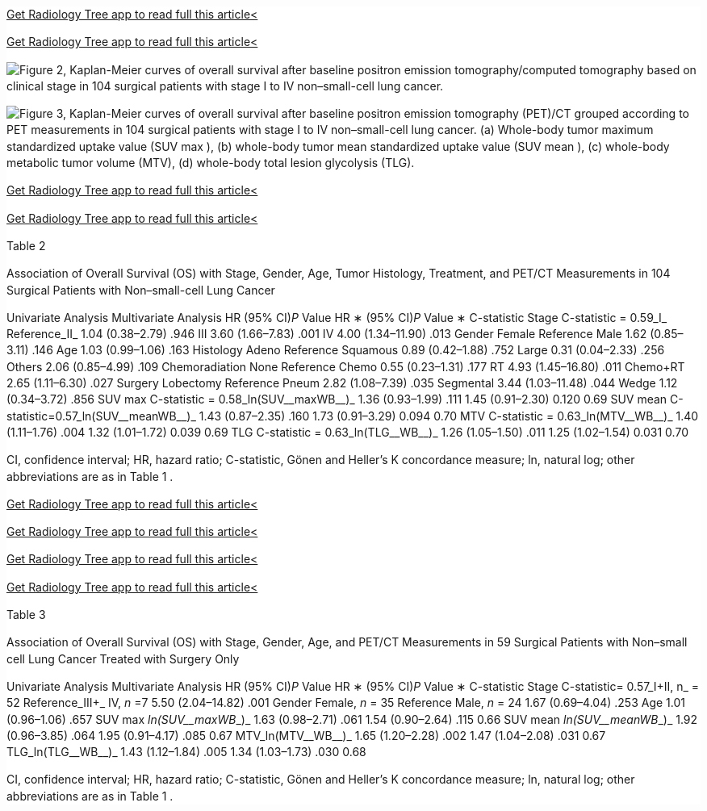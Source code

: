 
[Get Radiology Tree app to read full this article<](https://clinicalpub.com/app)

[Get Radiology Tree app to read full this article<](https://clinicalpub.com/app)

![Figure 2, Kaplan-Meier curves of overall survival after baseline positron emission tomography/computed tomography based on clinical stage in 104 surgical patients with stage I to IV non–small-cell lung cancer.](https://storage.googleapis.com/dl.dentistrykey.com/clinical/PrognosticValueofMetabolicTumorBurdenfrom18FFDGPETinSurgicalPatientswithNonsmallcellLungCancer/1_1s20S1076633212003790.jpg)

![Figure 3, Kaplan-Meier curves of overall survival after baseline positron emission tomography (PET)/CT grouped according to PET measurements in 104 surgical patients with stage I to IV non–small-cell lung cancer. (a) Whole-body tumor maximum standardized uptake value (SUV max ), (b) whole-body tumor mean standardized uptake value (SUV mean ), (c) whole-body metabolic tumor volume (MTV), (d) whole-body total lesion glycolysis (TLG).](https://storage.googleapis.com/dl.dentistrykey.com/clinical/PrognosticValueofMetabolicTumorBurdenfrom18FFDGPETinSurgicalPatientswithNonsmallcellLungCancer/2_1s20S1076633212003790.jpg)

[Get Radiology Tree app to read full this article<](https://clinicalpub.com/app)

[Get Radiology Tree app to read full this article<](https://clinicalpub.com/app)

Table 2


Association of Overall Survival (OS) with Stage, Gender, Age, Tumor Histology, Treatment, and PET/CT Measurements in 104 Surgical Patients with Non–small-cell Lung Cancer


Univariate Analysis Multivariate Analysis HR (95% CI)_P_ Value HR  ∗  (95% CI)_P_ Value  ∗  C-statistic Stage C-statistic = 0.59_I_ Reference_II_ 1.04 (0.38–2.79) .946 III 3.60 (1.66–7.83) .001 IV 4.00 (1.34–11.90) .013 Gender Female Reference Male 1.62 (0.85–3.11) .146 Age 1.03 (0.99–1.06) .163 Histology Adeno Reference Squamous 0.89 (0.42–1.88) .752 Large 0.31 (0.04–2.33) .256 Others 2.06 (0.85–4.99) .109 Chemoradiation None Reference Chemo 0.55 (0.23–1.31) .177 RT 4.93 (1.45–16.80) .011 Chemo+RT 2.65 (1.11–6.30) .027 Surgery Lobectomy Reference Pneum 2.82 (1.08–7.39) .035 Segmental 3.44 (1.03–11.48) .044 Wedge 1.12 (0.34–3.72) .856 SUV  max  C-statistic = 0.58_ln(SUV__maxWB__)_ 1.36 (0.93–1.99) .111 1.45 (0.91–2.30) 0.120 0.69 SUV  mean  C-statistic=0.57_ln(SUV__meanWB__)_ 1.43 (0.87–2.35) .160 1.73 (0.91–3.29) 0.094 0.70 MTV C-statistic = 0.63_ln(MTV__WB__)_ 1.40 (1.11–1.76) .004 1.32 (1.01–1.72) 0.039 0.69 TLG C-statistic = 0.63_ln(TLG__WB__)_ 1.26 (1.05–1.50) .011 1.25 (1.02–1.54) 0.031 0.70

CI, confidence interval; HR, hazard ratio; C-statistic, Gönen and Heller’s K concordance measure; ln, natural log; other abbreviations are as in  Table 1  .


[Get Radiology Tree app to read full this article<](https://clinicalpub.com/app)

[Get Radiology Tree app to read full this article<](https://clinicalpub.com/app)

[Get Radiology Tree app to read full this article<](https://clinicalpub.com/app)

[Get Radiology Tree app to read full this article<](https://clinicalpub.com/app)

Table 3


Association of Overall Survival (OS) with Stage, Gender, Age, and PET/CT Measurements in 59 Surgical Patients with Non–small cell Lung Cancer Treated with Surgery Only


Univariate Analysis Multivariate Analysis HR (95% CI)_P_ Value HR  ∗  (95% CI)_P_ Value  ∗  C-statistic Stage C-statistic= 0.57_I+II, n_ = 52 Reference_III+_ IV, _n_ =7 5.50 (2.04–14.82) .001 Gender Female, _n_ = 35 Reference Male, _n_ = 24 1.67 (0.69–4.04) .253 Age 1.01 (0.96–1.06) .657 SUV  max _ln(SUV__maxWB__)_ 1.63 (0.98–2.71) .061 1.54 (0.90–2.64) .115 0.66 SUV  mean _ln(SUV__meanWB__)_ 1.92 (0.96–3.85) .064 1.95 (0.91–4.17) .085 0.67 MTV_ln(MTV__WB__)_ 1.65 (1.20–2.28) .002 1.47 (1.04–2.08) .031 0.67 TLG_ln(TLG__WB__)_ 1.43 (1.12–1.84) .005 1.34 (1.03–1.73) .030 0.68

CI, confidence interval; HR, hazard ratio; C-statistic, Gönen and Heller’s K concordance measure; ln, natural log; other abbreviations are as in  Table 1  .
